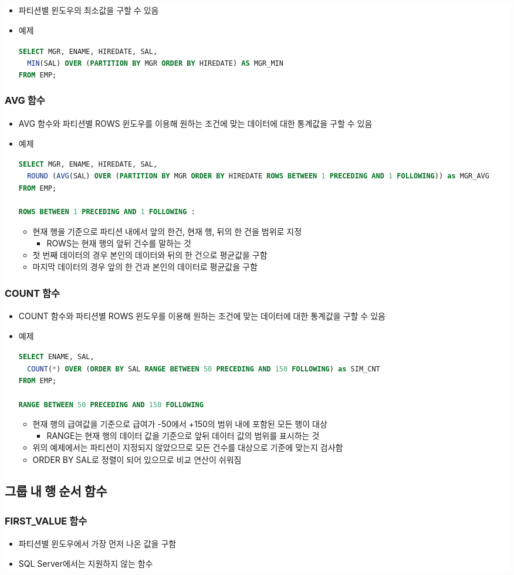 * 파티션별 윈도우의 최소값을 구할 수 있음

* 예제

  ```SQL
  SELECT MGR, ENAME, HIREDATE, SAL,
  	MIN(SAL) OVER (PARTITION BY MGR ORDER BY HIREDATE) AS MGR_MIN
  FROM EMP;
  ```

### AVG 함수

* AVG 함수와 파티션별 ROWS 윈도우를 이용해 원하는 조건에 맞는 데이터에 대한 통계값을 구할 수 있음

* 예제

  ```SQL
  SELECT MGR, ENAME, HIREDATE, SAL, 
  	ROUND (AVG(SAL) OVER (PARTITION BY MGR ORDER BY HIREDATE ROWS BETWEEN 1 PRECEDING AND 1 FOLLOWING)) as MGR_AVG 
  FROM EMP; 
  
  ROWS BETWEEN 1 PRECEDING AND 1 FOLLOWING :
  ```

  * 현재 행을 기준으로 파티션 내에서 앞의 한건, 현재 행, 뒤의 한 건을 범위로 지정
    * ROWS는 현재 행의 앞뒤 건수를 말하는 것
  * 첫 번째 데이터의 경우 본인의 데이터와 뒤의 한 건으로 평균값을 구함
  * 마지막 데이터의 경우 앞의 한 건과 본인의 데이터로 평균값을 구함

### COUNT 함수

* COUNT 함수와 파티션별 ROWS 윈도우를 이용해 원하는 조건에 맞는 데이터에 대한 통계값을 구할 수 있음

* 예제

  ```SQL
  SELECT ENAME, SAL, 
  	COUNT(*) OVER (ORDER BY SAL RANGE BETWEEN 50 PRECEDING AND 150 FOLLOWING) as SIM_CNT 
  FROM EMP; 
  
  RANGE BETWEEN 50 PRECEDING AND 150 FOLLOWING 
  ```

  * 현재 행의 급여값을 기준으로 급여가 -50에서 +150의 범위 내에 포함된 모든 행이 대상
    * RANGE는 현재 행의 데이터 값을 기준으로 앞뒤 데이터 값의 범위를 표시하는 것
  * 위의 예제에서는 파티션이 지정되지 않았으므로 모든 건수를 대상으로 기준에 맞는지 검사함
  * ORDER BY SAL로 정렬이 되어 있으므로 비교 연산이 쉬워짐

## 그룹 내 행 순서 함수

### FIRST_VALUE 함수

* 파티션별 윈도우에서 가장 먼저 나온 값을 구함

* SQL Server에서는 지원하지 않는 함수
